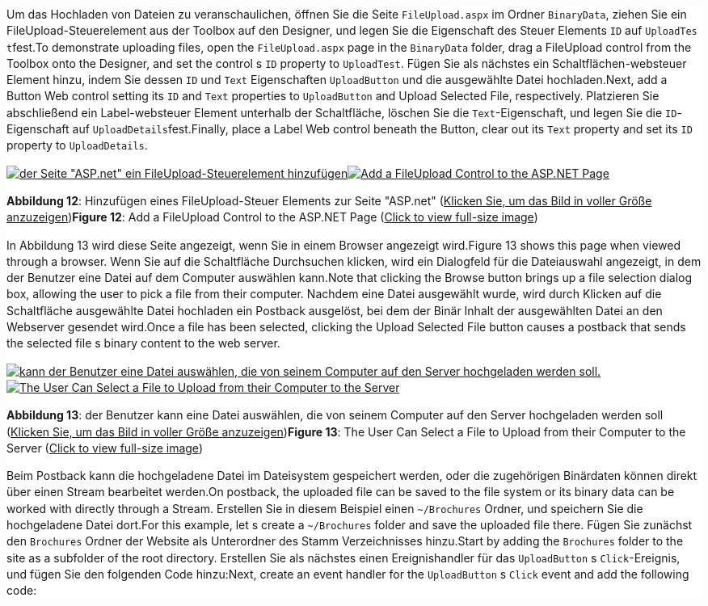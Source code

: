 <span data-ttu-id="3f4d7-261">Um das Hochladen von Dateien zu veranschaulichen, öffnen Sie die Seite `FileUpload.aspx` im Ordner `BinaryData`, ziehen Sie ein FileUpload-Steuerelement aus der Toolbox auf den Designer, und legen Sie die Eigenschaft des Steuer Elements `ID` auf `UploadTest`fest.</span><span class="sxs-lookup"><span data-stu-id="3f4d7-261">To demonstrate uploading files, open the `FileUpload.aspx` page in the `BinaryData` folder, drag a FileUpload control from the Toolbox onto the Designer, and set the control s `ID` property to `UploadTest`.</span></span> <span data-ttu-id="3f4d7-262">Fügen Sie als nächstes ein Schaltflächen-websteuer Element hinzu, indem Sie dessen `ID` und `Text` Eigenschaften `UploadButton` und die ausgewählte Datei hochladen.</span><span class="sxs-lookup"><span data-stu-id="3f4d7-262">Next, add a Button Web control setting its `ID` and `Text` properties to `UploadButton` and Upload Selected File, respectively.</span></span> <span data-ttu-id="3f4d7-263">Platzieren Sie abschließend ein Label-websteuer Element unterhalb der Schaltfläche, löschen Sie die `Text`-Eigenschaft, und legen Sie die `ID`-Eigenschaft auf `UploadDetails`fest.</span><span class="sxs-lookup"><span data-stu-id="3f4d7-263">Finally, place a Label Web control beneath the Button, clear out its `Text` property and set its `ID` property to `UploadDetails`.</span></span>

<span data-ttu-id="3f4d7-264">[![der Seite "ASP.net" ein FileUpload-Steuerelement hinzufügen](uploading-files-vb/_static/image12.gif)](uploading-files-vb/_static/image17.png)</span><span class="sxs-lookup"><span data-stu-id="3f4d7-264">[![Add a FileUpload Control to the ASP.NET Page](uploading-files-vb/_static/image12.gif)](uploading-files-vb/_static/image17.png)</span></span>

<span data-ttu-id="3f4d7-265">**Abbildung 12**: Hinzufügen eines FileUpload-Steuer Elements zur Seite "ASP.net" ([Klicken Sie, um das Bild in voller Größe anzuzeigen](uploading-files-vb/_static/image18.png))</span><span class="sxs-lookup"><span data-stu-id="3f4d7-265">**Figure 12**: Add a FileUpload Control to the ASP.NET Page ([Click to view full-size image](uploading-files-vb/_static/image18.png))</span></span>

<span data-ttu-id="3f4d7-266">In Abbildung 13 wird diese Seite angezeigt, wenn Sie in einem Browser angezeigt wird.</span><span class="sxs-lookup"><span data-stu-id="3f4d7-266">Figure 13 shows this page when viewed through a browser.</span></span> <span data-ttu-id="3f4d7-267">Wenn Sie auf die Schaltfläche Durchsuchen klicken, wird ein Dialogfeld für die Dateiauswahl angezeigt, in dem der Benutzer eine Datei auf dem Computer auswählen kann.</span><span class="sxs-lookup"><span data-stu-id="3f4d7-267">Note that clicking the Browse button brings up a file selection dialog box, allowing the user to pick a file from their computer.</span></span> <span data-ttu-id="3f4d7-268">Nachdem eine Datei ausgewählt wurde, wird durch Klicken auf die Schaltfläche ausgewählte Datei hochladen ein Postback ausgelöst, bei dem der Binär Inhalt der ausgewählten Datei an den Webserver gesendet wird.</span><span class="sxs-lookup"><span data-stu-id="3f4d7-268">Once a file has been selected, clicking the Upload Selected File button causes a postback that sends the selected file s binary content to the web server.</span></span>

<span data-ttu-id="3f4d7-269">[![kann der Benutzer eine Datei auswählen, die von seinem Computer auf den Server hochgeladen werden soll.](uploading-files-vb/_static/image13.gif)](uploading-files-vb/_static/image19.png)</span><span class="sxs-lookup"><span data-stu-id="3f4d7-269">[![The User Can Select a File to Upload from their Computer to the Server](uploading-files-vb/_static/image13.gif)](uploading-files-vb/_static/image19.png)</span></span>

<span data-ttu-id="3f4d7-270">**Abbildung 13**: der Benutzer kann eine Datei auswählen, die von seinem Computer auf den Server hochgeladen werden soll ([Klicken Sie, um das Bild in voller Größe anzuzeigen](uploading-files-vb/_static/image20.png))</span><span class="sxs-lookup"><span data-stu-id="3f4d7-270">**Figure 13**: The User Can Select a File to Upload from their Computer to the Server ([Click to view full-size image](uploading-files-vb/_static/image20.png))</span></span>

<span data-ttu-id="3f4d7-271">Beim Postback kann die hochgeladene Datei im Dateisystem gespeichert werden, oder die zugehörigen Binärdaten können direkt über einen Stream bearbeitet werden.</span><span class="sxs-lookup"><span data-stu-id="3f4d7-271">On postback, the uploaded file can be saved to the file system or its binary data can be worked with directly through a Stream.</span></span> <span data-ttu-id="3f4d7-272">Erstellen Sie in diesem Beispiel einen `~/Brochures` Ordner, und speichern Sie die hochgeladene Datei dort.</span><span class="sxs-lookup"><span data-stu-id="3f4d7-272">For this example, let s create a `~/Brochures` folder and save the uploaded file there.</span></span> <span data-ttu-id="3f4d7-273">Fügen Sie zunächst den `Brochures` Ordner der Website als Unterordner des Stamm Verzeichnisses hinzu.</span><span class="sxs-lookup"><span data-stu-id="3f4d7-273">Start by adding the `Brochures` folder to the site as a subfolder of the root directory.</span></span> <span data-ttu-id="3f4d7-274">Erstellen Sie als nächstes einen Ereignishandler für das `UploadButton` s `Click`-Ereignis, und fügen Sie den folgenden Code hinzu:</span><span class="sxs-lookup"><span data-stu-id="3f4d7-274">Next, create an event handler for the `UploadButton` s `Click` event and add the following code:</span></span>
